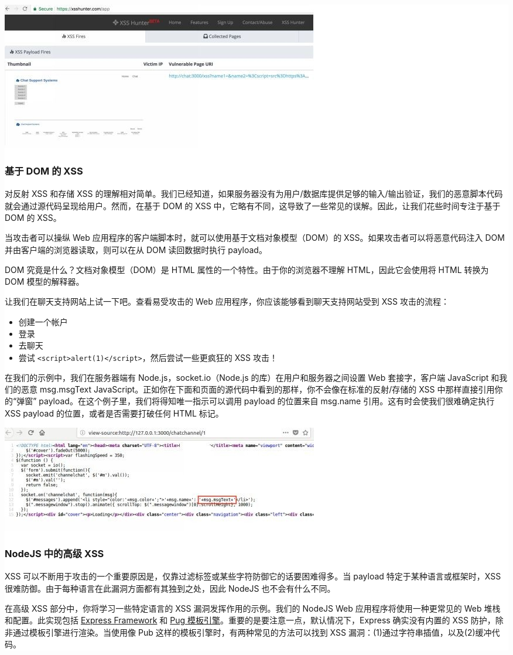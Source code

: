 ![](../images/chapter_3/3-11.png)

### 基于 DOM 的 XSS
对反射 XSS 和存储 XSS 的理解相对简单。我们已经知道，如果服务器没有为用户/数据库提供足够的输入/输出验证，我们的恶意脚本代码就会通过源代码呈现给用户。然而，在基于 DOM 的 XSS 中，它略有不同，这导致了一些常见的误解。因此，让我们花些时间专注于基于 DOM 的 XSS。

当攻击者可以操纵 Web 应用程序的客户端脚本时，就可以使用基于文档对象模型（DOM）的 XSS。如果攻击者可以将恶意代码注入 DOM 并由客户端的浏览器读取，则可以在从 DOM 读回数据时执行 payload。

DOM 究竟是什么？文档对象模型（DOM）是 HTML 属性的一个特性。由于你的浏览器不理解 HTML，因此它会使用将 HTML 转换为 DOM 模型的解释器。

让我们在聊天支持网站上试一下吧。查看易受攻击的 Web 应用程序，你应该能够看到聊天支持网站受到 XSS 攻击的流程：

* 创建一个帐户
* 登录
* 去聊天
* 尝试 `<script>alert(1)</script>`，然后尝试一些更疯狂的 XSS 攻击！

在我们的示例中，我们在服务器端有 Node.js，socket.io（Node.js 的库）在用户和服务器之间设置 Web 套接字，客户端 JavaScript 和我们的恶意 msg.msgText JavaScript。正如你在下面和页面的源代码中看到的那样，你不会像在标准的反射/存储的 XSS 中那样直接引用你的“弹窗” payload。在这个例子里，我们将得知唯一指示可以调用 payload 的位置来自 msg.name 引用。这有时会使我们很难确定执行 XSS payload 的位置，或者是否需要打破任何 HTML 标记。

![](../images/chapter_3/3-12.png)

### NodeJS 中的高级 XSS
XSS 可以不断用于攻击的一个重要原因是，仅靠过滤标签或某些字符防御它的话要困难得多。当 payload 特定于某种语言或框架时，XSS 很难防御。由于每种语言在此漏洞方面都有其独到之处，因此 NodeJS 也不会有什么不同。

在高级 XSS 部分中，你将学习一些特定语言的 XSS 漏洞发挥作用的示例。我们的 NodeJS Web 应用程序将使用一种更常见的 Web 堆栈和配置。此实现包括 [Express Framework](https://expressjs.com/) 和 [Pug 模板引擎](https://pugjs.org/)。重要的是要注意一点，默认情况下，Express 确实没有内置的 XSS 防护，除非通过模板引擎进行渲染。当使用像 Pub 这样的模板引擎时，有两种常见的方法可以找到 XSS 漏洞：(1)通过字符串插值，以及(2)缓冲代码。
